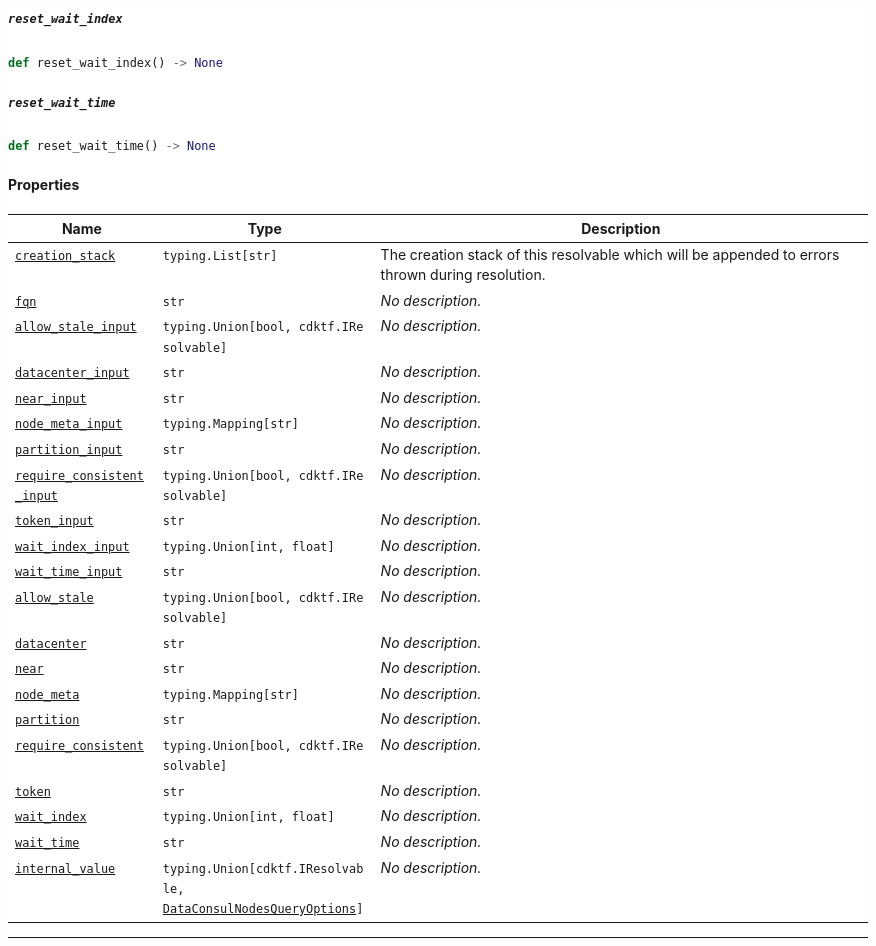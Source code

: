 ##### `reset_wait_index` <a name="reset_wait_index" id="@cdktf/provider-consul.dataConsulNodes.DataConsulNodesQueryOptionsOutputReference.resetWaitIndex"></a>

```python
def reset_wait_index() -> None
```

##### `reset_wait_time` <a name="reset_wait_time" id="@cdktf/provider-consul.dataConsulNodes.DataConsulNodesQueryOptionsOutputReference.resetWaitTime"></a>

```python
def reset_wait_time() -> None
```


#### Properties <a name="Properties" id="Properties"></a>

| **Name** | **Type** | **Description** |
| --- | --- | --- |
| <code><a href="#@cdktf/provider-consul.dataConsulNodes.DataConsulNodesQueryOptionsOutputReference.property.creationStack">creation_stack</a></code> | <code>typing.List[str]</code> | The creation stack of this resolvable which will be appended to errors thrown during resolution. |
| <code><a href="#@cdktf/provider-consul.dataConsulNodes.DataConsulNodesQueryOptionsOutputReference.property.fqn">fqn</a></code> | <code>str</code> | *No description.* |
| <code><a href="#@cdktf/provider-consul.dataConsulNodes.DataConsulNodesQueryOptionsOutputReference.property.allowStaleInput">allow_stale_input</a></code> | <code>typing.Union[bool, cdktf.IResolvable]</code> | *No description.* |
| <code><a href="#@cdktf/provider-consul.dataConsulNodes.DataConsulNodesQueryOptionsOutputReference.property.datacenterInput">datacenter_input</a></code> | <code>str</code> | *No description.* |
| <code><a href="#@cdktf/provider-consul.dataConsulNodes.DataConsulNodesQueryOptionsOutputReference.property.nearInput">near_input</a></code> | <code>str</code> | *No description.* |
| <code><a href="#@cdktf/provider-consul.dataConsulNodes.DataConsulNodesQueryOptionsOutputReference.property.nodeMetaInput">node_meta_input</a></code> | <code>typing.Mapping[str]</code> | *No description.* |
| <code><a href="#@cdktf/provider-consul.dataConsulNodes.DataConsulNodesQueryOptionsOutputReference.property.partitionInput">partition_input</a></code> | <code>str</code> | *No description.* |
| <code><a href="#@cdktf/provider-consul.dataConsulNodes.DataConsulNodesQueryOptionsOutputReference.property.requireConsistentInput">require_consistent_input</a></code> | <code>typing.Union[bool, cdktf.IResolvable]</code> | *No description.* |
| <code><a href="#@cdktf/provider-consul.dataConsulNodes.DataConsulNodesQueryOptionsOutputReference.property.tokenInput">token_input</a></code> | <code>str</code> | *No description.* |
| <code><a href="#@cdktf/provider-consul.dataConsulNodes.DataConsulNodesQueryOptionsOutputReference.property.waitIndexInput">wait_index_input</a></code> | <code>typing.Union[int, float]</code> | *No description.* |
| <code><a href="#@cdktf/provider-consul.dataConsulNodes.DataConsulNodesQueryOptionsOutputReference.property.waitTimeInput">wait_time_input</a></code> | <code>str</code> | *No description.* |
| <code><a href="#@cdktf/provider-consul.dataConsulNodes.DataConsulNodesQueryOptionsOutputReference.property.allowStale">allow_stale</a></code> | <code>typing.Union[bool, cdktf.IResolvable]</code> | *No description.* |
| <code><a href="#@cdktf/provider-consul.dataConsulNodes.DataConsulNodesQueryOptionsOutputReference.property.datacenter">datacenter</a></code> | <code>str</code> | *No description.* |
| <code><a href="#@cdktf/provider-consul.dataConsulNodes.DataConsulNodesQueryOptionsOutputReference.property.near">near</a></code> | <code>str</code> | *No description.* |
| <code><a href="#@cdktf/provider-consul.dataConsulNodes.DataConsulNodesQueryOptionsOutputReference.property.nodeMeta">node_meta</a></code> | <code>typing.Mapping[str]</code> | *No description.* |
| <code><a href="#@cdktf/provider-consul.dataConsulNodes.DataConsulNodesQueryOptionsOutputReference.property.partition">partition</a></code> | <code>str</code> | *No description.* |
| <code><a href="#@cdktf/provider-consul.dataConsulNodes.DataConsulNodesQueryOptionsOutputReference.property.requireConsistent">require_consistent</a></code> | <code>typing.Union[bool, cdktf.IResolvable]</code> | *No description.* |
| <code><a href="#@cdktf/provider-consul.dataConsulNodes.DataConsulNodesQueryOptionsOutputReference.property.token">token</a></code> | <code>str</code> | *No description.* |
| <code><a href="#@cdktf/provider-consul.dataConsulNodes.DataConsulNodesQueryOptionsOutputReference.property.waitIndex">wait_index</a></code> | <code>typing.Union[int, float]</code> | *No description.* |
| <code><a href="#@cdktf/provider-consul.dataConsulNodes.DataConsulNodesQueryOptionsOutputReference.property.waitTime">wait_time</a></code> | <code>str</code> | *No description.* |
| <code><a href="#@cdktf/provider-consul.dataConsulNodes.DataConsulNodesQueryOptionsOutputReference.property.internalValue">internal_value</a></code> | <code>typing.Union[cdktf.IResolvable, <a href="#@cdktf/provider-consul.dataConsulNodes.DataConsulNodesQueryOptions">DataConsulNodesQueryOptions</a>]</code> | *No description.* |

---